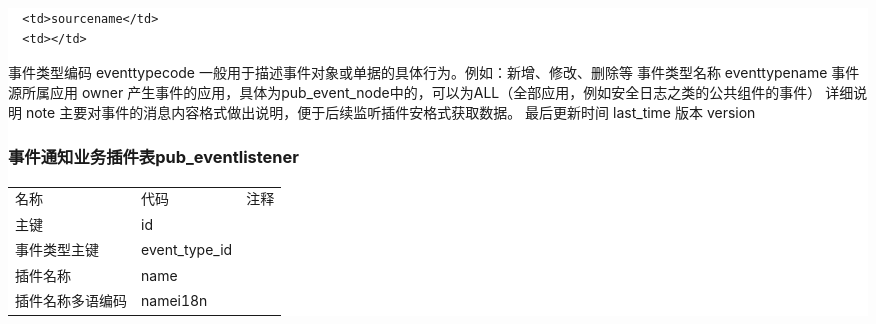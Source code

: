       <td>sourcename</td>
      <td></td>
   </tr>
   <tr>
      <td>事件类型编码</td>
      <td>eventtypecode</td>
      <td>一般用于描述事件对象或单据的具体行为。例如：新增、修改、删除等</td>
   </tr>
   <tr>
      <td>事件类型名称</td>
      <td>eventtypename</td>
      <td></td>
   </tr>
   <tr>
      <td>事件源所属应用</td>
      <td>owner</td>
      <td>产生事件的应用，具体为pub_event_node中的，可以为ALL（全部应用，例如安全日志之类的公共组件的事件）</td>
   </tr>
   <tr>
      <td>详细说明</td>
      <td>note</td>
      <td>主要对事件的消息内容格式做出说明，便于后续监听插件安格式获取数据。</td>
   </tr>
   <tr>
      <td>最后更新时间</td>
      <td>last_time</td>
      <td></td>
   </tr>
   <tr>
      <td>版本</td>
      <td>version</td>
      <td></td>
   </tr>
</table>

###	事件通知业务插件表pub_eventlistener

<table>
   <tr>
      <td>名称</td>
      <td>代码</td>
      <td>注释</td>
   </tr>
   <tr>
      <td>主键</td>
      <td>id</td>
      <td></td>
   </tr>
   <tr>
      <td>事件类型主键</td>
      <td>event_type_id</td>
      <td></td>
   </tr>
   <tr>
      <td>插件名称</td>
      <td>name</td>
      <td></td>
   </tr>
   <tr>
      <td>插件名称多语编码</td>
      <td>namei18n</td>
      <td></td>
   </tr>
   <tr>